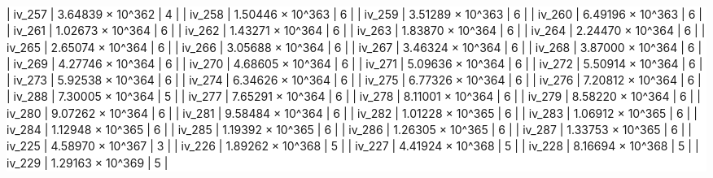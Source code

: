 | iv_257 | 3.64839 × 10^362 | 4 |
| iv_258 | 1.50446 × 10^363 | 6 |
| iv_259 | 3.51289 × 10^363 | 6 |
| iv_260 | 6.49196 × 10^363 | 6 |
| iv_261 | 1.02673 × 10^364 | 6 |
| iv_262 | 1.43271 × 10^364 | 6 |
| iv_263 | 1.83870 × 10^364 | 6 |
| iv_264 | 2.24470 × 10^364 | 6 |
| iv_265 | 2.65074 × 10^364 | 6 |
| iv_266 | 3.05688 × 10^364 | 6 |
| iv_267 | 3.46324 × 10^364 | 6 |
| iv_268 | 3.87000 × 10^364 | 6 |
| iv_269 | 4.27746 × 10^364 | 6 |
| iv_270 | 4.68605 × 10^364 | 6 |
| iv_271 | 5.09636 × 10^364 | 6 |
| iv_272 | 5.50914 × 10^364 | 6 |
| iv_273 | 5.92538 × 10^364 | 6 |
| iv_274 | 6.34626 × 10^364 | 6 |
| iv_275 | 6.77326 × 10^364 | 6 |
| iv_276 | 7.20812 × 10^364 | 6 |
| iv_288 | 7.30005 × 10^364 | 5 |
| iv_277 | 7.65291 × 10^364 | 6 |
| iv_278 | 8.11001 × 10^364 | 6 |
| iv_279 | 8.58220 × 10^364 | 6 |
| iv_280 | 9.07262 × 10^364 | 6 |
| iv_281 | 9.58484 × 10^364 | 6 |
| iv_282 | 1.01228 × 10^365 | 6 |
| iv_283 | 1.06912 × 10^365 | 6 |
| iv_284 | 1.12948 × 10^365 | 6 |
| iv_285 | 1.19392 × 10^365 | 6 |
| iv_286 | 1.26305 × 10^365 | 6 |
| iv_287 | 1.33753 × 10^365 | 6 |
| iv_225 | 4.58970 × 10^367 | 3 |
| iv_226 | 1.89262 × 10^368 | 5 |
| iv_227 | 4.41924 × 10^368 | 5 |
| iv_228 | 8.16694 × 10^368 | 5 |
| iv_229 | 1.29163 × 10^369 | 5 |